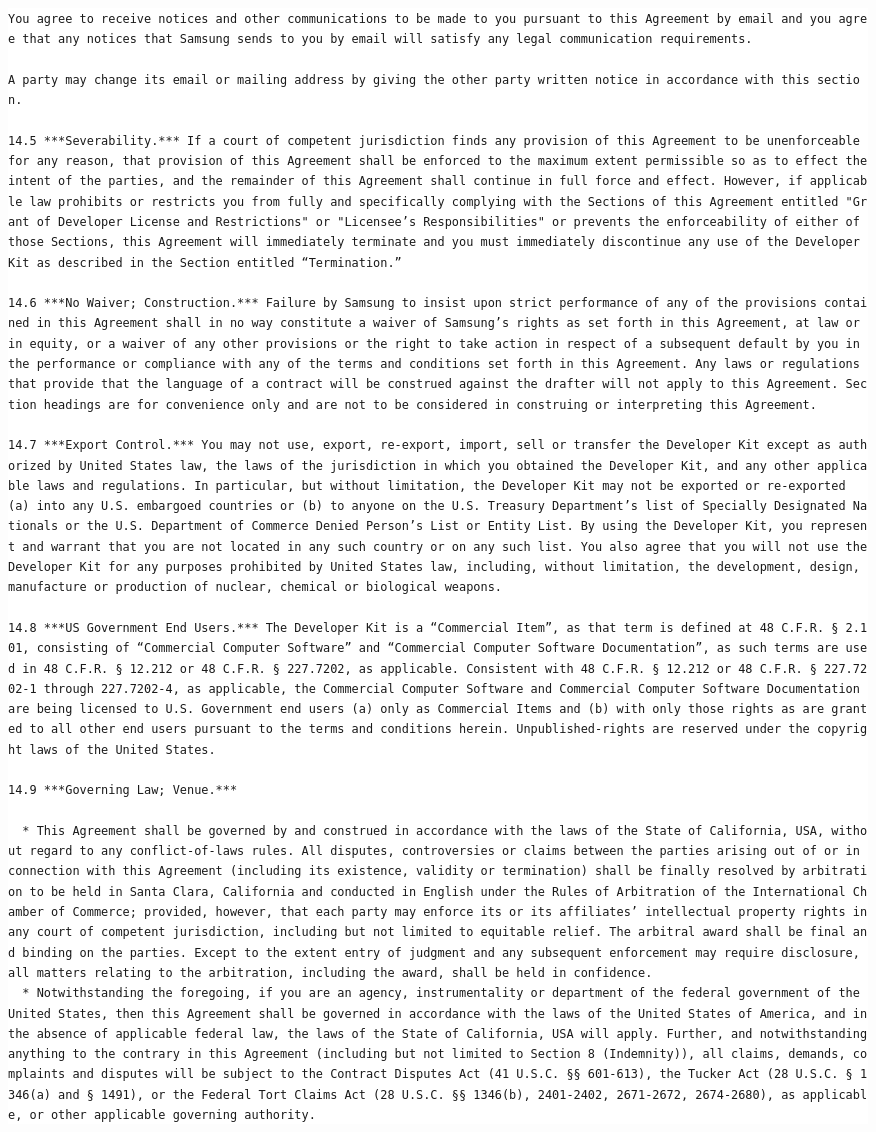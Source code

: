     You agree to receive notices and other communications to be made to you pursuant to this Agreement by email and you agree that any notices that Samsung sends to you by email will satisfy any legal communication requirements. 

    A party may change its email or mailing address by giving the other party written notice in accordance with this section.

    14.5 ***Severability.*** If a court of competent jurisdiction finds any provision of this Agreement to be unenforceable for any reason, that provision of this Agreement shall be enforced to the maximum extent permissible so as to effect the intent of the parties, and the remainder of this Agreement shall continue in full force and effect. However, if applicable law prohibits or restricts you from fully and specifically complying with the Sections of this Agreement entitled "Grant of Developer License and Restrictions" or "Licensee’s Responsibilities" or prevents the enforceability of either of those Sections, this Agreement will immediately terminate and you must immediately discontinue any use of the Developer Kit as described in the Section entitled “Termination.”

    14.6 ***No Waiver; Construction.*** Failure by Samsung to insist upon strict performance of any of the provisions contained in this Agreement shall in no way constitute a waiver of Samsung’s rights as set forth in this Agreement, at law or in equity, or a waiver of any other provisions or the right to take action in respect of a subsequent default by you in the performance or compliance with any of the terms and conditions set forth in this Agreement. Any laws or regulations that provide that the language of a contract will be construed against the drafter will not apply to this Agreement. Section headings are for convenience only and are not to be considered in construing or interpreting this Agreement.

    14.7 ***Export Control.*** You may not use, export, re-export, import, sell or transfer the Developer Kit except as authorized by United States law, the laws of the jurisdiction in which you obtained the Developer Kit, and any other applicable laws and regulations. In particular, but without limitation, the Developer Kit may not be exported or re-exported (a) into any U.S. embargoed countries or (b) to anyone on the U.S. Treasury Department’s list of Specially Designated Nationals or the U.S. Department of Commerce Denied Person’s List or Entity List. By using the Developer Kit, you represent and warrant that you are not located in any such country or on any such list. You also agree that you will not use the Developer Kit for any purposes prohibited by United States law, including, without limitation, the development, design, manufacture or production of nuclear, chemical or biological weapons.

    14.8 ***US Government End Users.*** The Developer Kit is a “Commercial Item”, as that term is defined at 48 C.F.R. § 2.101, consisting of “Commercial Computer Software” and “Commercial Computer Software Documentation”, as such terms are used in 48 C.F.R. § 12.212 or 48 C.F.R. § 227.7202, as applicable. Consistent with 48 C.F.R. § 12.212 or 48 C.F.R. § 227.7202-1 through 227.7202-4, as applicable, the Commercial Computer Software and Commercial Computer Software Documentation are being licensed to U.S. Government end users (a) only as Commercial Items and (b) with only those rights as are granted to all other end users pursuant to the terms and conditions herein. Unpublished-rights are reserved under the copyright laws of the United States.

    14.9 ***Governing Law; Venue.***

      * This Agreement shall be governed by and construed in accordance with the laws of the State of California, USA, without regard to any conflict-of-laws rules. All disputes, controversies or claims between the parties arising out of or in connection with this Agreement (including its existence, validity or termination) shall be finally resolved by arbitration to be held in Santa Clara, California and conducted in English under the Rules of Arbitration of the International Chamber of Commerce; provided, however, that each party may enforce its or its affiliates’ intellectual property rights in any court of competent jurisdiction, including but not limited to equitable relief. The arbitral award shall be final and binding on the parties. Except to the extent entry of judgment and any subsequent enforcement may require disclosure, all matters relating to the arbitration, including the award, shall be held in confidence.
      * Notwithstanding the foregoing, if you are an agency, instrumentality or department of the federal government of the United States, then this Agreement shall be governed in accordance with the laws of the United States of America, and in the absence of applicable federal law, the laws of the State of California, USA will apply. Further, and notwithstanding anything to the contrary in this Agreement (including but not limited to Section 8 (Indemnity)), all claims, demands, complaints and disputes will be subject to the Contract Disputes Act (41 U.S.C. §§ 601-613), the Tucker Act (28 U.S.C. § 1346(a) and § 1491), or the Federal Tort Claims Act (28 U.S.C. §§ 1346(b), 2401-2402, 2671-2672, 2674-2680), as applicable, or other applicable governing authority.